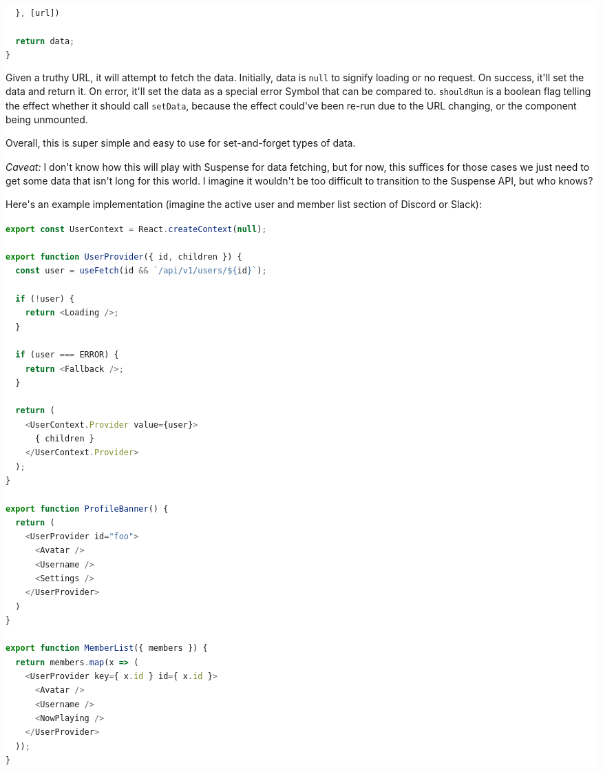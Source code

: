 ```javascript
  }, [url])

  return data;
}
```

Given a truthy URL, it will attempt to fetch the data. Initially, data is `null` to signify loading or no request. On success, it'll set the data and return it. On error, it'll set the data as a special error Symbol that can be compared to. `shouldRun` is a boolean flag telling the effect whether it should call `setData`, because the effect could've been re-run due to the URL changing, or the component being unmounted.

Overall, this is super simple and easy to use for set-and-forget types of data.

*Caveat:* I don't know how this will play with Suspense for data fetching, but for now, this suffices for those cases we just need to get some data that isn't long for this world. I imagine it wouldn't be too difficult to transition to the Suspense API, but who knows? 

Here's an example implementation (imagine the active user and member list section of Discord or Slack):

```javascript
export const UserContext = React.createContext(null);

export function UserProvider({ id, children }) {
  const user = useFetch(id && `/api/v1/users/${id}`);

  if (!user) {
    return <Loading />;
  }

  if (user === ERROR) {
    return <Fallback />;
  }

  return (
    <UserContext.Provider value={user}>
      { children }
    </UserContext.Provider>
  );
}

export function ProfileBanner() {
  return (
    <UserProvider id="foo">
      <Avatar />
      <Username />
      <Settings />
    </UserProvider>
  )
}

export function MemberList({ members }) {
  return members.map(x => (
    <UserProvider key={ x.id } id={ x.id }>
      <Avatar />
      <Username />
      <NowPlaying />
    </UserProvider>
  ));
}
```
